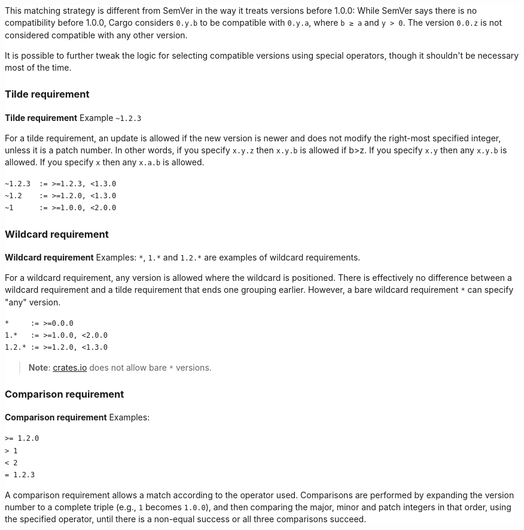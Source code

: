 This matching strategy is different from SemVer in the way it treats
versions before 1.0.0: While SemVer says there is no compatibility before
1.0.0, Cargo considers `0.y.b` to be compatible with `0.y.a`, where `b ≥ a`
and `y > 0`. The version `0.0.z` is not considered compatible with any
other version.

It is possible to further tweak the logic for selecting compatible versions
using special operators, though it shouldn't be necessary most of the time.

### Tilde requirement

**Tilde requirement** Example `~1.2.3`

For a tilde requirement, an update is allowed if the new version is newer and
does not modify the right-most specified integer, unless it is a patch number.
In other words, if you specify `x.y.z` then `x.y.b` is allowed if b>z. If you
specify `x.y` then any `x.y.b` is allowed. If you specify `x` then any `x.a.b`
is allowed.

```notrust
~1.2.3  := >=1.2.3, <1.3.0
~1.2    := >=1.2.0, <1.3.0
~1      := >=1.0.0, <2.0.0
```

### Wildcard requirement

**Wildcard requirement** Examples: `*`, `1.*` and `1.2.*` are examples of wildcard
requirements.

For a wildcard requirement, any version is allowed where the wildcard is
positioned. There is effectively no difference between a wildcard requirement
and a tilde requirement that ends one grouping earlier. However, a bare wildcard
requirement `*` can specify "any" version.

```notrust
*     := >=0.0.0
1.*   := >=1.0.0, <2.0.0
1.2.* := >=1.2.0, <1.3.0
```

> **Note**: [crates.io] does not allow bare `*` versions.

### Comparison requirement

**Comparison requirement** Examples:

```notrust
>= 1.2.0
> 1
< 2
= 1.2.3
```

A comparison requirement allows a match according to the operator used.
Comparisons are performed by expanding the version number to a complete
triple (e.g., `1` becomes `1.0.0`), and then comparing the major, minor
and patch integers in that order, using the specified operator, until
there is a non-equal success or all three comparisons succeed.


[SemVer]: https://semver.org
[registries documentation]: registries.md
[Git Authentication]: ../appendix/git-authentication.md
[crates.io]: https://crates.io/
[dev-dependencies]: #development-dependencies
[workspace.dependencies]: workspaces.md#the-dependencies-table
[optional]: features.md#optional-dependencies
[features]: features.md